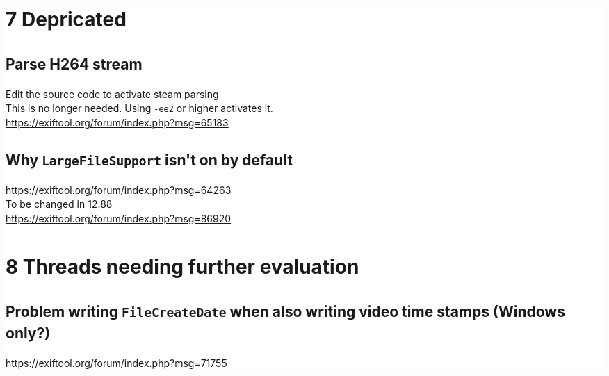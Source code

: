 # 7 Depricated  

## Parse H264 stream  
Edit the source code to activate steam parsing  
This is no longer needed. Using `-ee2` or higher activates it.  
https://exiftool.org/forum/index.php?msg=65183  

## Why `LargeFileSupport` isn't on by default  
https://exiftool.org/forum/index.php?msg=64263  
To be changed in 12.88  
https://exiftool.org/forum/index.php?msg=86920  

# 8 Threads needing further evaluation  

## Problem writing `FileCreateDate` when also writing video time stamps (Windows only?)  
https://exiftool.org/forum/index.php?msg=71755  
